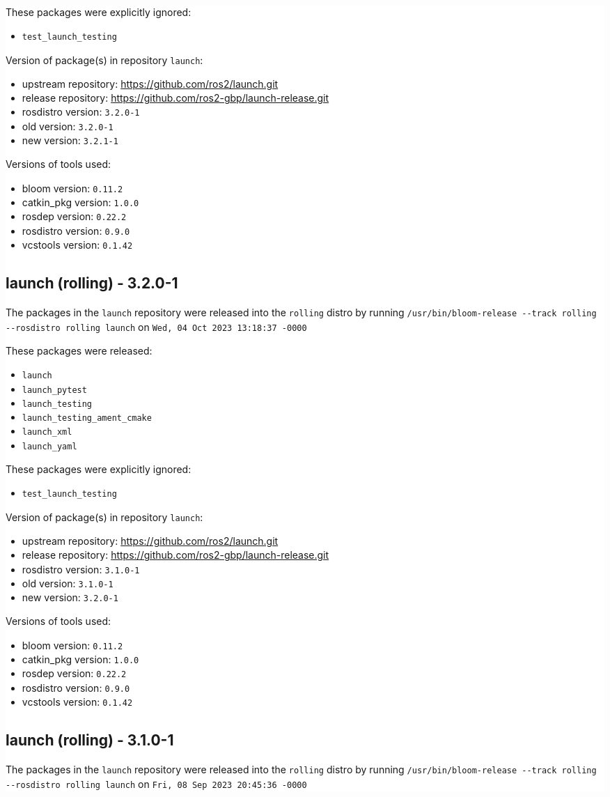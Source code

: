 These packages were explicitly ignored:
- `test_launch_testing`

Version of package(s) in repository `launch`:

- upstream repository: https://github.com/ros2/launch.git
- release repository: https://github.com/ros2-gbp/launch-release.git
- rosdistro version: `3.2.0-1`
- old version: `3.2.0-1`
- new version: `3.2.1-1`

Versions of tools used:

- bloom version: `0.11.2`
- catkin_pkg version: `1.0.0`
- rosdep version: `0.22.2`
- rosdistro version: `0.9.0`
- vcstools version: `0.1.42`


## launch (rolling) - 3.2.0-1

The packages in the `launch` repository were released into the `rolling` distro by running `/usr/bin/bloom-release --track rolling --rosdistro rolling launch` on `Wed, 04 Oct 2023 13:18:37 -0000`

These packages were released:
- `launch`
- `launch_pytest`
- `launch_testing`
- `launch_testing_ament_cmake`
- `launch_xml`
- `launch_yaml`

These packages were explicitly ignored:
- `test_launch_testing`

Version of package(s) in repository `launch`:

- upstream repository: https://github.com/ros2/launch.git
- release repository: https://github.com/ros2-gbp/launch-release.git
- rosdistro version: `3.1.0-1`
- old version: `3.1.0-1`
- new version: `3.2.0-1`

Versions of tools used:

- bloom version: `0.11.2`
- catkin_pkg version: `1.0.0`
- rosdep version: `0.22.2`
- rosdistro version: `0.9.0`
- vcstools version: `0.1.42`


## launch (rolling) - 3.1.0-1

The packages in the `launch` repository were released into the `rolling` distro by running `/usr/bin/bloom-release --track rolling --rosdistro rolling launch` on `Fri, 08 Sep 2023 20:45:36 -0000`
